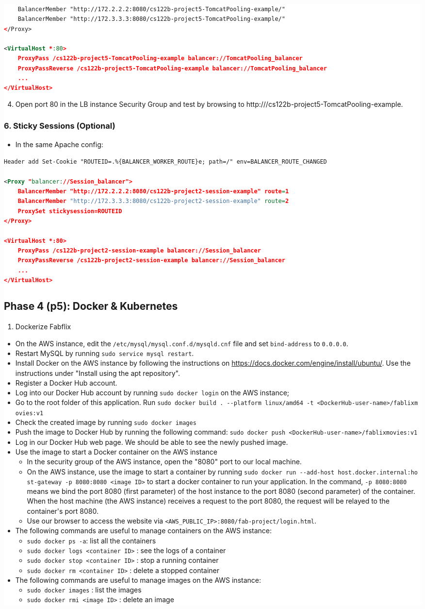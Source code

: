 ```xml
    BalancerMember "http://172.2.2.2:8080/cs122b-project5-TomcatPooling-example/"
    BalancerMember "http://172.3.3.3:8080/cs122b-project5-TomcatPooling-example/"
</Proxy>

<VirtualHost *:80>
    ProxyPass /cs122b-project5-TomcatPooling-example balancer://TomcatPooling_balancer
    ProxyPassReverse /cs122b-project5-TomcatPooling-example balancer://TomcatPooling_balancer
    ...
</VirtualHost>
```
4. Open port 80 in the LB instance Security Group and test by browsing to http://<LB-instance-ip>/cs122b-project5-TomcatPooling-example.

### 6. Sticky Sessions (Optional)
- In the same Apache config:
```xml
Header add Set-Cookie "ROUTEID=.%{BALANCER_WORKER_ROUTE}e; path=/" env=BALANCER_ROUTE_CHANGED

<Proxy "balancer://Session_balancer">
    BalancerMember "http://172.2.2.2:8080/cs122b-project2-session-example" route=1
    BalancerMember "http://172.3.3.3:8080/cs122b-project2-session-example" route=2
    ProxySet stickysession=ROUTEID
</Proxy>

<VirtualHost *:80>
    ProxyPass /cs122b-project2-session-example balancer://Session_balancer
    ProxyPassReverse /cs122b-project2-session-example balancer://Session_balancer
    ...
</VirtualHost>
```

## Phase 4 (p5): Docker & Kubernetes
1. Dockerize Fabflix
- On the AWS instance, edit the `/etc/mysql/mysql.conf.d/mysqld.cnf` file and set `bind-address` to `0.0.0.0`.
- Restart MySQL by running `sudo service mysql restart`.
- Install Docker on the AWS instance by following the instructions on https://docs.docker.com/engine/install/ubuntu/. Use the instructions under "Install using the apt repository".
- Register a Docker Hub account.
- Log into our Docker Hub account by running `sudo docker login` on the AWS instance;
- Go to the root folder of this application. Run `sudo docker build . --platform linux/amd64 -t <DockerHub-user-name>/fablixmovies:v1 `
- Check the created image by running `sudo docker images`
- Push the image to Docker Hub by running the following command: `sudo docker push <DockerHub-user-name>/fablixmovies:v1`
- Log in our Docker Hub web page. We should be able to see the newly pushed image.
- Use the image to start a Docker container on the AWS instance
    - In the security group of the AWS instance, open the "8080" port to our local machine.
    - On the AWS instance, use the image to start a container by running `sudo docker run --add-host host.docker.internal:host-gateway -p 8080:8080 <image ID>` to start a docker container to run your application.  In the command, `-p 8080:8080` means we bind the port 8080 (first parameter) of the host instance to the port 8080 (second parameter) of the container.  When the host machine (the AWS instance) receives a request to the port 8080, the request will be relayed to the container's port 8080.
    - Use our browser to access the website via `<AWS_PUBLIC_IP>:8080/fab-project/login.html`.
- The following commands are useful to manage containers on the AWS instance:
    - `sudo docker ps -a`: list all the containers
    - `sudo docker logs <container ID>` : see the logs of a container
    - `sudo docker stop <container ID>` : stop a running container
    - `sudo docker rm <container ID>` : delete a stopped container
- The following commands are useful to manage images on the AWS instance:
    - `sudo docker images` : list the images
    - `sudo docker rmi <image ID>` : delete an image
